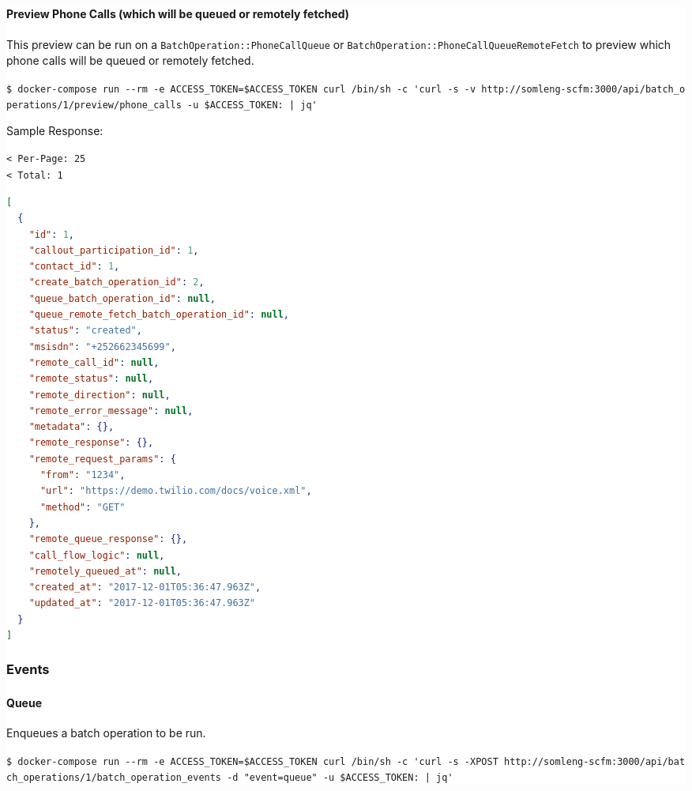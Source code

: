 #### Preview Phone Calls (which will be queued or remotely fetched)

This preview can be run on a `BatchOperation::PhoneCallQueue` or `BatchOperation::PhoneCallQueueRemoteFetch` to preview which phone calls will be queued or remotely fetched.

    $ docker-compose run --rm -e ACCESS_TOKEN=$ACCESS_TOKEN curl /bin/sh -c 'curl -s -v http://somleng-scfm:3000/api/batch_operations/1/preview/phone_calls -u $ACCESS_TOKEN: | jq'

Sample Response:

    < Per-Page: 25
    < Total: 1

```json
[
  {
    "id": 1,
    "callout_participation_id": 1,
    "contact_id": 1,
    "create_batch_operation_id": 2,
    "queue_batch_operation_id": null,
    "queue_remote_fetch_batch_operation_id": null,
    "status": "created",
    "msisdn": "+252662345699",
    "remote_call_id": null,
    "remote_status": null,
    "remote_direction": null,
    "remote_error_message": null,
    "metadata": {},
    "remote_response": {},
    "remote_request_params": {
      "from": "1234",
      "url": "https://demo.twilio.com/docs/voice.xml",
      "method": "GET"
    },
    "remote_queue_response": {},
    "call_flow_logic": null,
    "remotely_queued_at": null,
    "created_at": "2017-12-01T05:36:47.963Z",
    "updated_at": "2017-12-01T05:36:47.963Z"
  }
]
```

### Events

#### Queue

Enqueues a batch operation to be run.

    $ docker-compose run --rm -e ACCESS_TOKEN=$ACCESS_TOKEN curl /bin/sh -c 'curl -s -XPOST http://somleng-scfm:3000/api/batch_operations/1/batch_operation_events -d "event=queue" -u $ACCESS_TOKEN: | jq'
